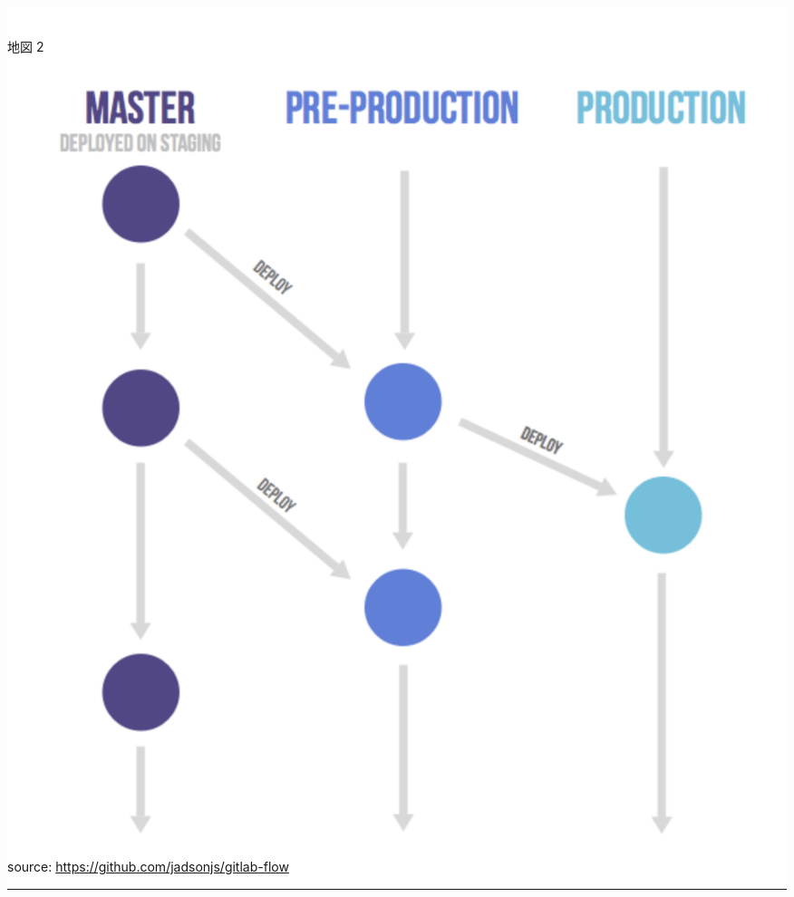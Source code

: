 </br>

地図 2
![Gitlab Flow](https://github.com/Hujaakbar/Articles/raw/japanese/Git_Workflows/images/GitLabFlow6.png)
source: <https://github.com/jadsonjs/gitlab-flow>

---
